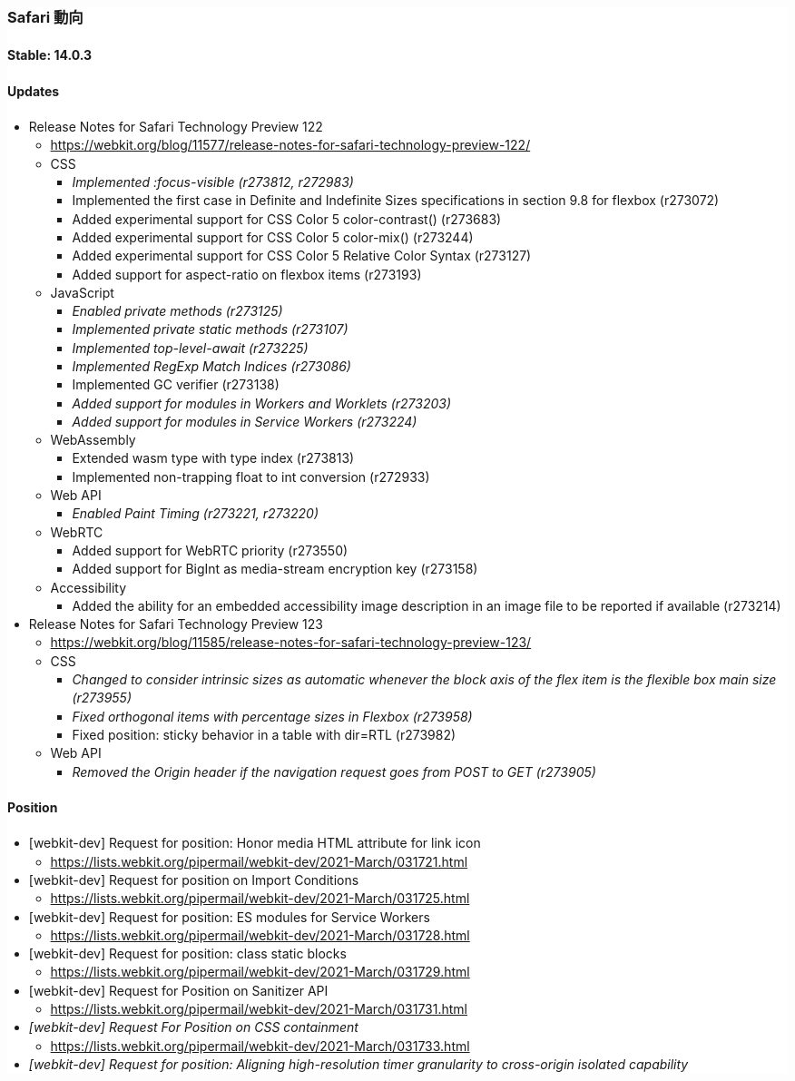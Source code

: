 

### Safari 動向


#### Stable: 14.0.3


#### Updates

- Release Notes for Safari Technology Preview 122
  - <https://webkit.org/blog/11577/release-notes-for-safari-technology-preview-122/>
  - CSS
    - *Implemented :focus-visible (r273812, r272983)*
    - Implemented the first case in Definite and Indefinite Sizes specifications in section 9.8 for flexbox (r273072)
    - Added experimental support for CSS Color 5 color-contrast() (r273683)
    - Added experimental support for CSS Color 5 color-mix() (r273244)
    - Added experimental support for CSS Color 5 Relative Color Syntax (r273127)
    - Added support for aspect-ratio on flexbox items (r273193)
  - JavaScript
    - *Enabled private methods (r273125)*
    - *Implemented private static methods (r273107)*
    - *Implemented top-level-await (r273225)*
    - *Implemented RegExp Match Indices (r273086)*
    - Implemented GC verifier (r273138)
    - *Added support for modules in Workers and Worklets (r273203)*
    - *Added support for modules in Service Workers (r273224)*
  - WebAssembly
    - Extended wasm type with type index (r273813)
    - Implemented non-trapping float to int conversion (r272933)
  - Web API
    - *Enabled Paint Timing (r273221, r273220)*
  - WebRTC
    - Added support for WebRTC priority (r273550)
    - Added support for BigInt as media-stream encryption key (r273158)
  - Accessibility
    - Added the ability for an embedded accessibility image description in an image file to be reported if available (r273214)
- Release Notes for Safari Technology Preview 123
  - <https://webkit.org/blog/11585/release-notes-for-safari-technology-preview-123/>
  - CSS
    - *Changed to consider intrinsic sizes as automatic whenever the block axis of the flex item is the flexible box main size (r273955)*
    - *Fixed orthogonal items with percentage sizes in Flexbox (r273958)*
    - Fixed position: sticky behavior in a table with dir=RTL (r273982)
  - Web API
    - *Removed the Origin header if the navigation request goes from POST to GET (r273905)*


#### Position

- [webkit-dev] Request for position: Honor media HTML attribute for link icon
  - <https://lists.webkit.org/pipermail/webkit-dev/2021-March/031721.html>
- [webkit-dev] Request for position on Import Conditions
  - <https://lists.webkit.org/pipermail/webkit-dev/2021-March/031725.html>
- [webkit-dev] Request for position: ES modules for Service Workers
  - <https://lists.webkit.org/pipermail/webkit-dev/2021-March/031728.html>
- [webkit-dev] Request for position: class static blocks
  - <https://lists.webkit.org/pipermail/webkit-dev/2021-March/031729.html>
- [webkit-dev] Request for Position on Sanitizer API
  - <https://lists.webkit.org/pipermail/webkit-dev/2021-March/031731.html>
- *[webkit-dev] Request For Position on CSS containment*
  - <https://lists.webkit.org/pipermail/webkit-dev/2021-March/031733.html>
- *[webkit-dev] Request for position: Aligning high-resolution timer granularity to cross-origin isolated capability*
